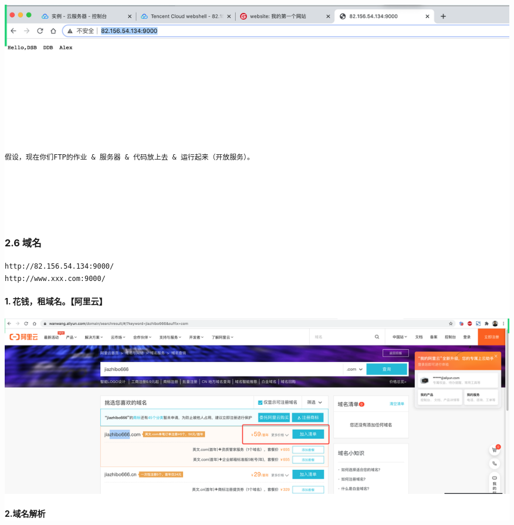 
![image-20210424110205193](assets/image-20210424110205193.png)


​    

    假设，现在你们FTP的作业 & 服务器 & 代码放上去 & 运行起来（开放服务）。


​    

​    

​    

### 2.6 域名

```
http://82.156.54.134:9000/
http://www.xxx.com:9000/
```



#### 1. 花钱，租域名。【阿里云】

![image-20210424110555057](assets/image-20210424110555057.png)





#### 2.域名解析
